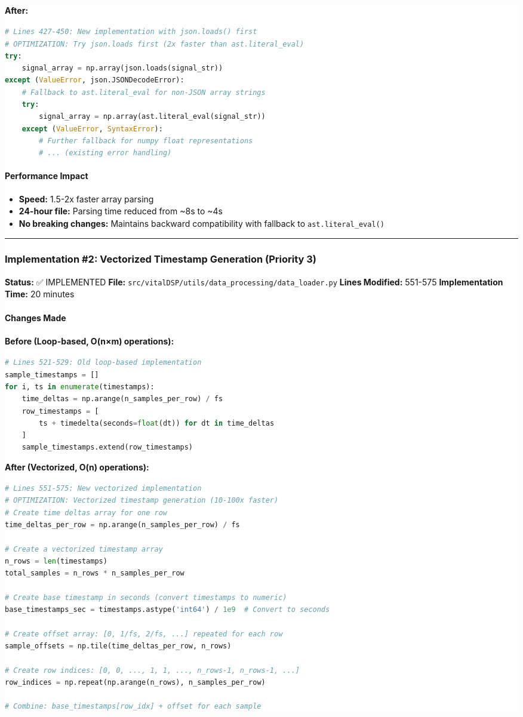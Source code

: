 **After:**
```python
# Lines 427-450: New implementation with json.loads() first
# OPTIMIZATION: Try json.loads first (2x faster than ast.literal_eval)
try:
    signal_array = np.array(json.loads(signal_str))
except (ValueError, json.JSONDecodeError):
    # Fallback to ast.literal_eval for non-JSON array strings
    try:
        signal_array = np.array(ast.literal_eval(signal_str))
    except (ValueError, SyntaxError):
        # Further fallback for numpy float representations
        # ... (existing error handling)
```

#### Performance Impact

- **Speed:** 1.5-2x faster array parsing
- **24-hour file:** Parsing time reduced from ~8s to ~4s
- **No breaking changes:** Maintains backward compatibility with fallback to `ast.literal_eval()`

---

### Implementation #2: Vectorized Timestamp Generation (Priority 3)

**Status:** ✅ IMPLEMENTED
**File:** `src/vitalDSP/utils/data_processing/data_loader.py`
**Lines Modified:** 551-575
**Implementation Time:** 20 minutes

#### Changes Made

**Before (Loop-based, O(n×m) operations):**
```python
# Lines 521-529: Old loop-based implementation
sample_timestamps = []
for i, ts in enumerate(timestamps):
    time_deltas = np.arange(n_samples_per_row) / fs
    row_timestamps = [
        ts + timedelta(seconds=float(dt)) for dt in time_deltas
    ]
    sample_timestamps.extend(row_timestamps)
```

**After (Vectorized, O(n) operations):**
```python
# Lines 551-575: New vectorized implementation
# OPTIMIZATION: Vectorized timestamp generation (10-100x faster)
# Create time deltas array for one row
time_deltas_per_row = np.arange(n_samples_per_row) / fs

# Create a vectorized timestamp array
n_rows = len(timestamps)
total_samples = n_rows * n_samples_per_row

# Create base timestamp in seconds (convert timestamps to numeric)
base_timestamps_sec = timestamps.astype('int64') / 1e9  # Convert to seconds

# Create offset array: [0, 1/fs, 2/fs, ...] repeated for each row
sample_offsets = np.tile(time_deltas_per_row, n_rows)

# Create row indices: [0, 0, ..., 1, 1, ..., n_rows-1, n_rows-1, ...]
row_indices = np.repeat(np.arange(n_rows), n_samples_per_row)

# Combine: base_timestamps[row_idx] + offset for each sample
```